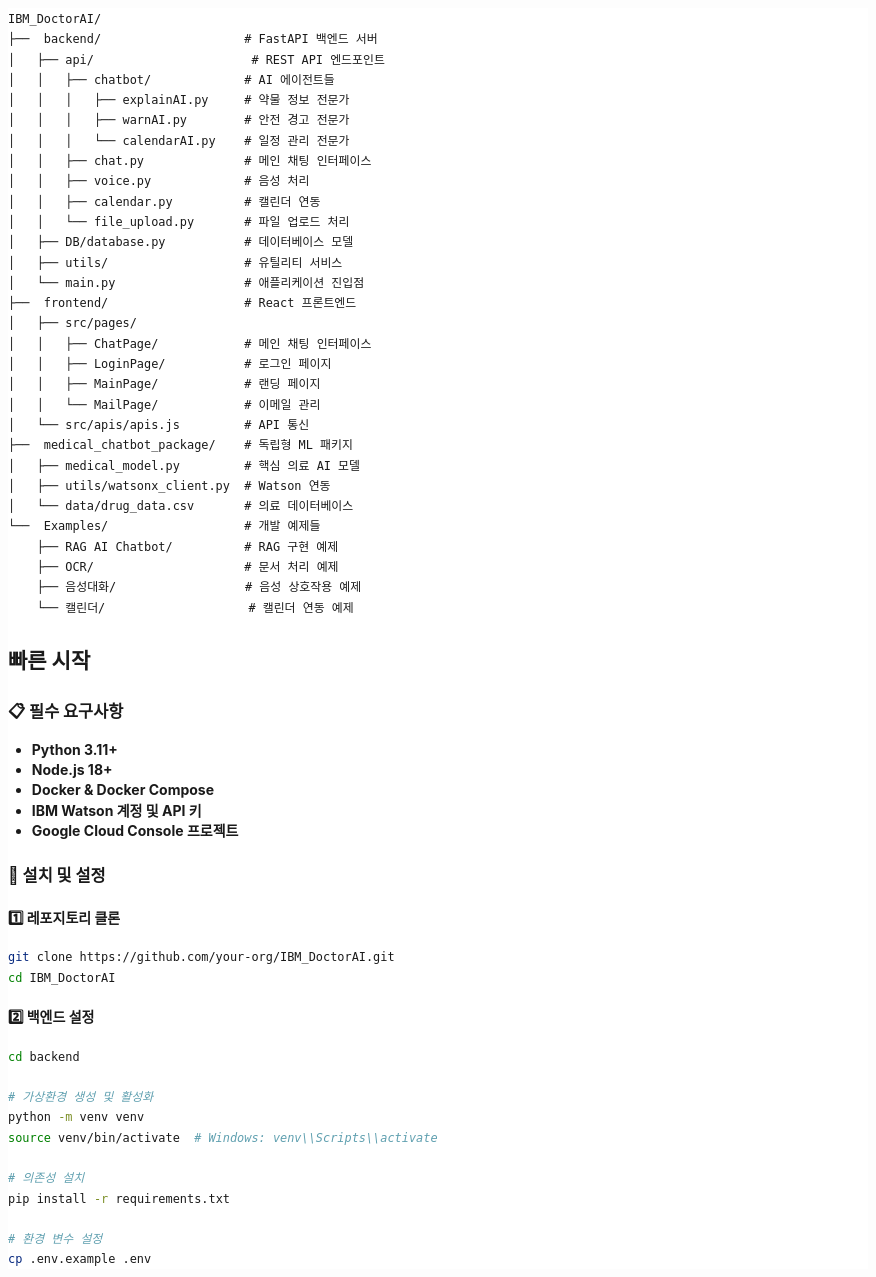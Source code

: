 ```
IBM_DoctorAI/
├──  backend/                    # FastAPI 백엔드 서버
│   ├── api/                      # REST API 엔드포인트
│   │   ├── chatbot/             # AI 에이전트들
│   │   │   ├── explainAI.py     # 약물 정보 전문가
│   │   │   ├── warnAI.py        # 안전 경고 전문가
│   │   │   └── calendarAI.py    # 일정 관리 전문가
│   │   ├── chat.py              # 메인 채팅 인터페이스
│   │   ├── voice.py             # 음성 처리
│   │   ├── calendar.py          # 캘린더 연동
│   │   └── file_upload.py       # 파일 업로드 처리
│   ├── DB/database.py           # 데이터베이스 모델
│   ├── utils/                   # 유틸리티 서비스
│   └── main.py                  # 애플리케이션 진입점
├──  frontend/                   # React 프론트엔드
│   ├── src/pages/
│   │   ├── ChatPage/            # 메인 채팅 인터페이스
│   │   ├── LoginPage/           # 로그인 페이지
│   │   ├── MainPage/            # 랜딩 페이지
│   │   └── MailPage/            # 이메일 관리
│   └── src/apis/apis.js         # API 통신
├──  medical_chatbot_package/    # 독립형 ML 패키지
│   ├── medical_model.py         # 핵심 의료 AI 모델
│   ├── utils/watsonx_client.py  # Watson 연동
│   └── data/drug_data.csv       # 의료 데이터베이스
└──  Examples/                   # 개발 예제들
    ├── RAG AI Chatbot/          # RAG 구현 예제
    ├── OCR/                     # 문서 처리 예제
    ├── 음성대화/                  # 음성 상호작용 예제
    └── 캘린더/                    # 캘린더 연동 예제
```

## 빠른 시작

### 📋 필수 요구사항

- **Python 3.11+**
- **Node.js 18+**
- **Docker & Docker Compose**
- **IBM Watson 계정 및 API 키**
- **Google Cloud Console 프로젝트**

### 🔧 설치 및 설정

#### 1️⃣ 레포지토리 클론
```bash
git clone https://github.com/your-org/IBM_DoctorAI.git
cd IBM_DoctorAI
```

#### 2️⃣ 백엔드 설정
```bash
cd backend

# 가상환경 생성 및 활성화
python -m venv venv
source venv/bin/activate  # Windows: venv\\Scripts\\activate

# 의존성 설치
pip install -r requirements.txt

# 환경 변수 설정
cp .env.example .env
```